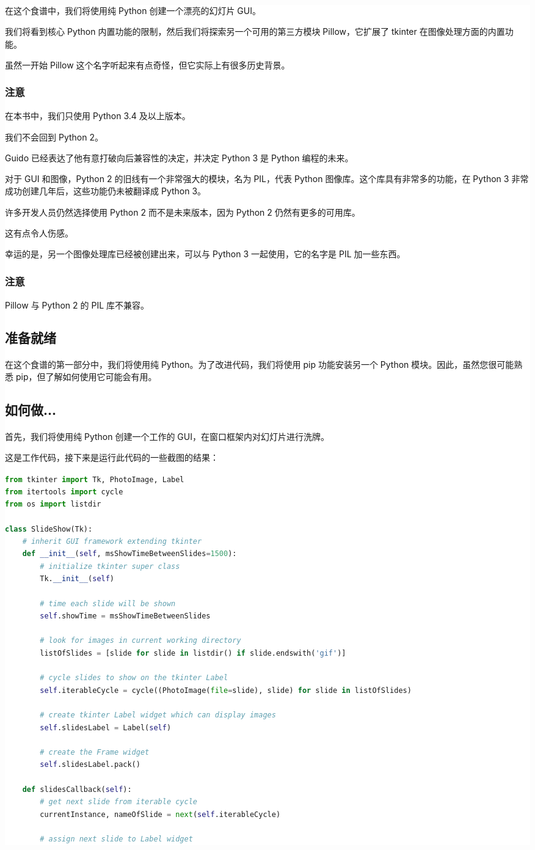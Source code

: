 在这个食谱中，我们将使用纯 Python 创建一个漂亮的幻灯片 GUI。

我们将看到核心 Python 内置功能的限制，然后我们将探索另一个可用的第三方模块 Pillow，它扩展了 tkinter 在图像处理方面的内置功能。

虽然一开始 Pillow 这个名字听起来有点奇怪，但它实际上有很多历史背景。

### 注意

在本书中，我们只使用 Python 3.4 及以上版本。

我们不会回到 Python 2。

Guido 已经表达了他有意打破向后兼容性的决定，并决定 Python 3 是 Python 编程的未来。

对于 GUI 和图像，Python 2 的旧线有一个非常强大的模块，名为 PIL，代表 Python 图像库。这个库具有非常多的功能，在 Python 3 非常成功创建几年后，这些功能仍未被翻译成 Python 3。

许多开发人员仍然选择使用 Python 2 而不是未来版本，因为 Python 2 仍然有更多的可用库。

这有点令人伤感。

幸运的是，另一个图像处理库已经被创建出来，可以与 Python 3 一起使用，它的名字是 PIL 加一些东西。

### 注意

Pillow 与 Python 2 的 PIL 库不兼容。

## 准备就绪

在这个食谱的第一部分中，我们将使用纯 Python。为了改进代码，我们将使用 pip 功能安装另一个 Python 模块。因此，虽然您很可能熟悉 pip，但了解如何使用它可能会有用。

## 如何做...

首先，我们将使用纯 Python 创建一个工作的 GUI，在窗口框架内对幻灯片进行洗牌。

这是工作代码，接下来是运行此代码的一些截图的结果：

```py
from tkinter import Tk, PhotoImage, Label
from itertools import cycle
from os import listdir

class SlideShow(Tk):
    # inherit GUI framework extending tkinter
    def __init__(self, msShowTimeBetweenSlides=1500):
        # initialize tkinter super class
        Tk.__init__(self)

        # time each slide will be shown
        self.showTime = msShowTimeBetweenSlides

        # look for images in current working directory 
        listOfSlides = [slide for slide in listdir() if slide.endswith('gif')]

        # cycle slides to show on the tkinter Label 
        self.iterableCycle = cycle((PhotoImage(file=slide), slide) for slide in listOfSlides)

        # create tkinter Label widget which can display images
        self.slidesLabel = Label(self)

        # create the Frame widget
        self.slidesLabel.pack()

    def slidesCallback(self):
        # get next slide from iterable cycle
        currentInstance, nameOfSlide = next(self.iterableCycle)

        # assign next slide to Label widget
```